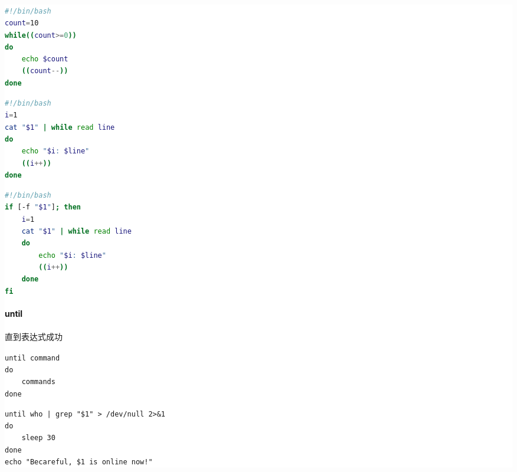 

```bash
#!/bin/bash
count=10
while((count>=0))
do 
	echo $count
	((count--))
done
```



```bash
#!/bin/bash
i=1
cat "$1" | while read line
do
	echo "$i: $line"
	((i++))
done
```



```bash
#!/bin/bash
if [-f "$1"]; then
	i=1
    cat "$1" | while read line
    do
        echo "$i: $line"
        ((i++))
    done
fi
```



#### until

直到表达式成功

```shell
until command
do
	commands
done
```



```shell
until who | grep "$1" > /dev/null 2>&1
do 
	sleep 30
done
echo "Becareful, $1 is online now!"
```
